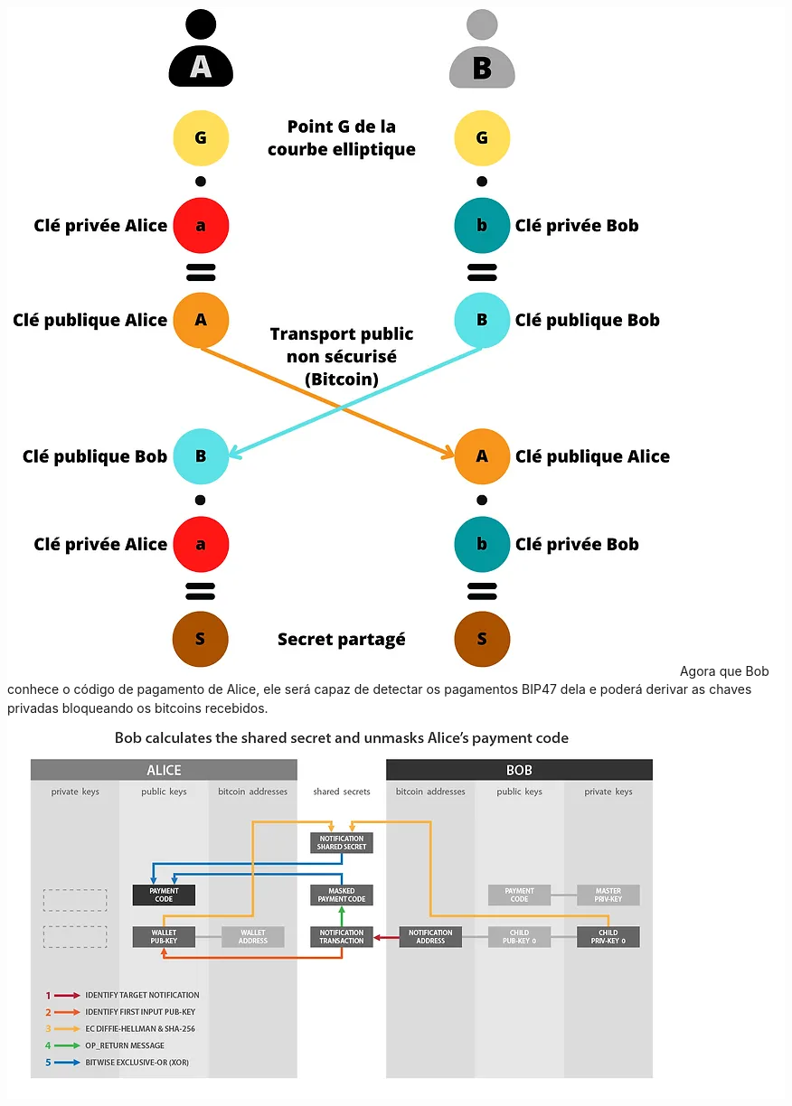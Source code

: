 ![Diagrama de geração de um segredo compartilhado com ECDHE](assets/19.webp)
Agora que Bob conhece o código de pagamento de Alice, ele será capaz de detectar os pagamentos BIP47 dela e poderá derivar as chaves privadas bloqueando os bitcoins recebidos.
![Bob interpreta a transação de notificação de Alice](assets/20.webp)
